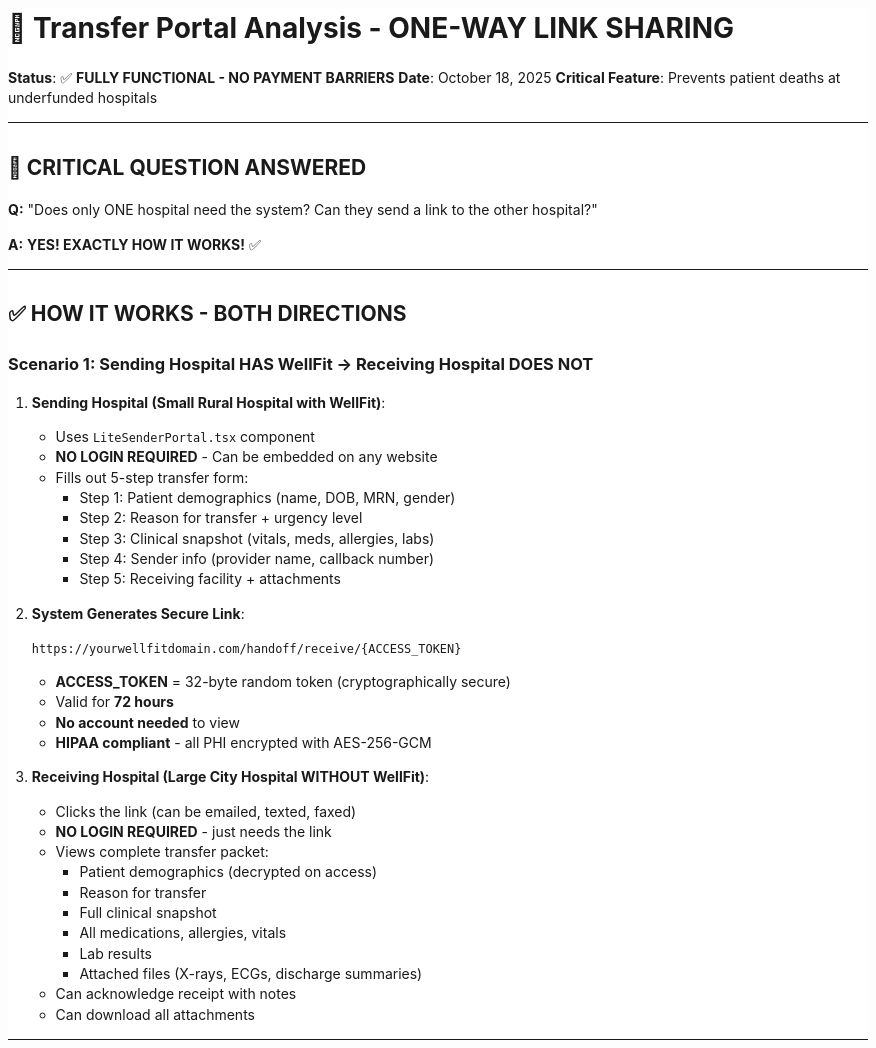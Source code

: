 # 🏥 Transfer Portal Analysis - ONE-WAY LINK SHARING

**Status**: ✅ **FULLY FUNCTIONAL - NO PAYMENT BARRIERS**
**Date**: October 18, 2025
**Critical Feature**: Prevents patient deaths at underfunded hospitals

---

## 🚨 **CRITICAL QUESTION ANSWERED**

**Q:** "Does only ONE hospital need the system? Can they send a link to the other hospital?"

**A:** **YES! EXACTLY HOW IT WORKS!** ✅

---

## ✅ **HOW IT WORKS - BOTH DIRECTIONS**

### **Scenario 1: Sending Hospital HAS WellFit → Receiving Hospital DOES NOT**

1. **Sending Hospital (Small Rural Hospital with WellFit)**:
   - Uses `LiteSenderPortal.tsx` component
   - **NO LOGIN REQUIRED** - Can be embedded on any website
   - Fills out 5-step transfer form:
     - Step 1: Patient demographics (name, DOB, MRN, gender)
     - Step 2: Reason for transfer + urgency level
     - Step 3: Clinical snapshot (vitals, meds, allergies, labs)
     - Step 4: Sender info (provider name, callback number)
     - Step 5: Receiving facility + attachments

2. **System Generates Secure Link**:
   ```
   https://yourwellfitdomain.com/handoff/receive/{ACCESS_TOKEN}
   ```
   - **ACCESS_TOKEN** = 32-byte random token (cryptographically secure)
   - Valid for **72 hours**
   - **No account needed** to view
   - **HIPAA compliant** - all PHI encrypted with AES-256-GCM

3. **Receiving Hospital (Large City Hospital WITHOUT WellFit)**:
   - Clicks the link (can be emailed, texted, faxed)
   - **NO LOGIN REQUIRED** - just needs the link
   - Views complete transfer packet:
     - Patient demographics (decrypted on access)
     - Reason for transfer
     - Full clinical snapshot
     - All medications, allergies, vitals
     - Lab results
     - Attached files (X-rays, ECGs, discharge summaries)
   - Can acknowledge receipt with notes
   - Can download all attachments

---